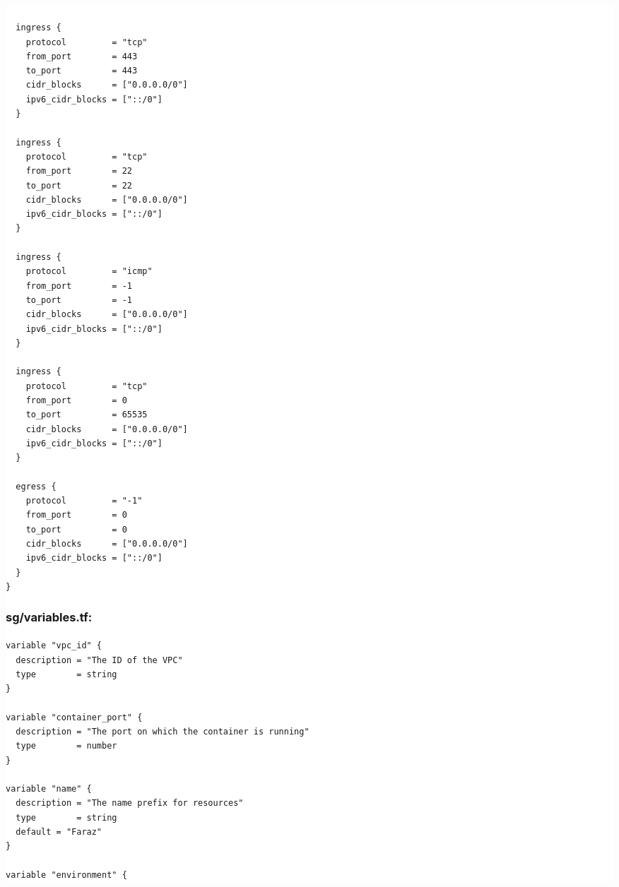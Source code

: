 ```

  ingress {
    protocol         = "tcp"
    from_port        = 443
    to_port          = 443
    cidr_blocks      = ["0.0.0.0/0"]
    ipv6_cidr_blocks = ["::/0"]
  }

  ingress {
    protocol         = "tcp"
    from_port        = 22
    to_port          = 22
    cidr_blocks      = ["0.0.0.0/0"]
    ipv6_cidr_blocks = ["::/0"]
  }

  ingress {
    protocol         = "icmp"
    from_port        = -1
    to_port          = -1
    cidr_blocks      = ["0.0.0.0/0"]
    ipv6_cidr_blocks = ["::/0"]
  }

  ingress {
    protocol         = "tcp"
    from_port        = 0
    to_port          = 65535
    cidr_blocks      = ["0.0.0.0/0"]
    ipv6_cidr_blocks = ["::/0"]
  }

  egress {
    protocol         = "-1"
    from_port        = 0
    to_port          = 0
    cidr_blocks      = ["0.0.0.0/0"]
    ipv6_cidr_blocks = ["::/0"]
  }
}

```

### sg/variables.tf:
```
variable "vpc_id" {
  description = "The ID of the VPC"
  type        = string
}

variable "container_port" {
  description = "The port on which the container is running"
  type        = number
}

variable "name" {
  description = "The name prefix for resources"
  type        = string
  default = "Faraz"
}

variable "environment" {
```